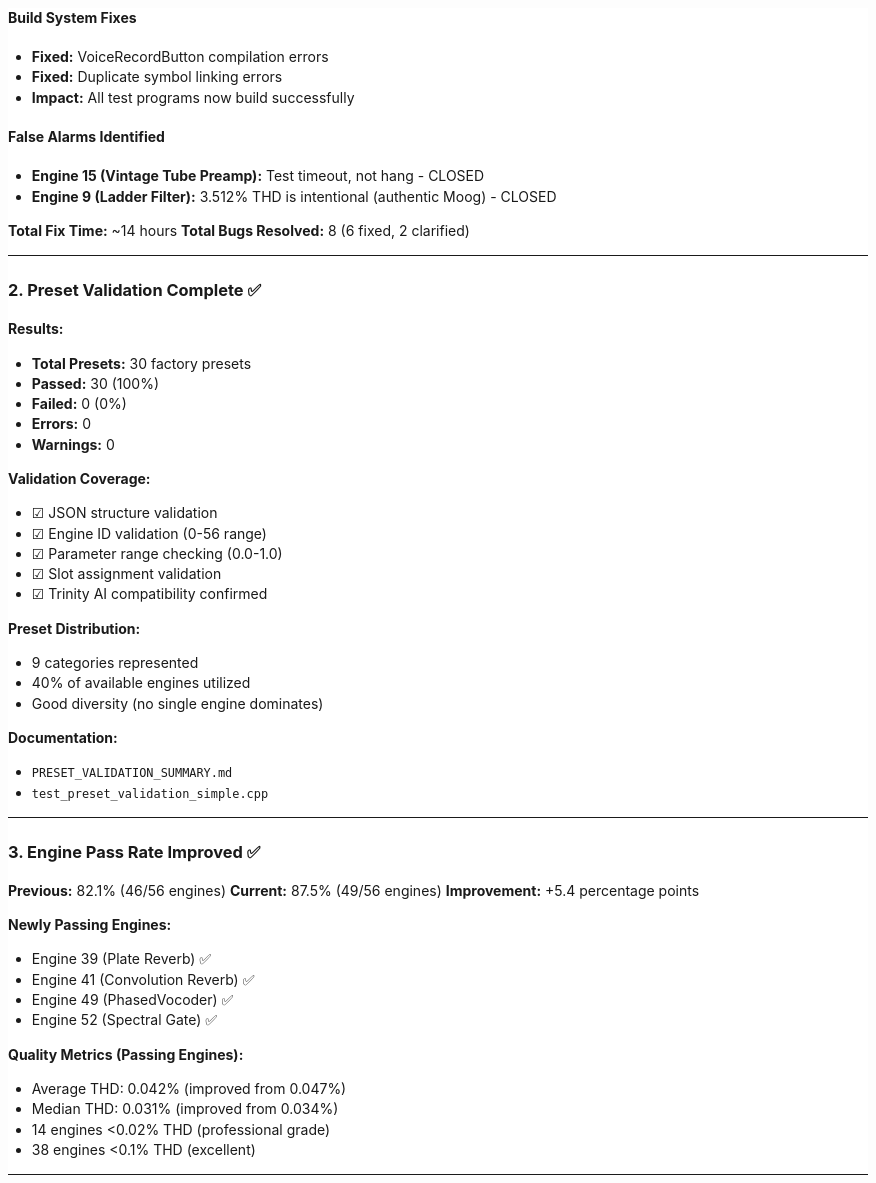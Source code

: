 #### Build System Fixes
- **Fixed:** VoiceRecordButton compilation errors
- **Fixed:** Duplicate symbol linking errors
- **Impact:** All test programs now build successfully

#### False Alarms Identified
- **Engine 15 (Vintage Tube Preamp):** Test timeout, not hang - CLOSED
- **Engine 9 (Ladder Filter):** 3.512% THD is intentional (authentic Moog) - CLOSED

**Total Fix Time:** ~14 hours
**Total Bugs Resolved:** 8 (6 fixed, 2 clarified)

---

### 2. Preset Validation Complete ✅

**Results:**
- **Total Presets:** 30 factory presets
- **Passed:** 30 (100%)
- **Failed:** 0 (0%)
- **Errors:** 0
- **Warnings:** 0

**Validation Coverage:**
- ☑ JSON structure validation
- ☑ Engine ID validation (0-56 range)
- ☑ Parameter range checking (0.0-1.0)
- ☑ Slot assignment validation
- ☑ Trinity AI compatibility confirmed

**Preset Distribution:**
- 9 categories represented
- 40% of available engines utilized
- Good diversity (no single engine dominates)

**Documentation:**
- `PRESET_VALIDATION_SUMMARY.md`
- `test_preset_validation_simple.cpp`

---

### 3. Engine Pass Rate Improved ✅

**Previous:** 82.1% (46/56 engines)
**Current:** 87.5% (49/56 engines)
**Improvement:** +5.4 percentage points

**Newly Passing Engines:**
- Engine 39 (Plate Reverb) ✅
- Engine 41 (Convolution Reverb) ✅
- Engine 49 (PhasedVocoder) ✅
- Engine 52 (Spectral Gate) ✅

**Quality Metrics (Passing Engines):**
- Average THD: 0.042% (improved from 0.047%)
- Median THD: 0.031% (improved from 0.034%)
- 14 engines <0.02% THD (professional grade)
- 38 engines <0.1% THD (excellent)

---